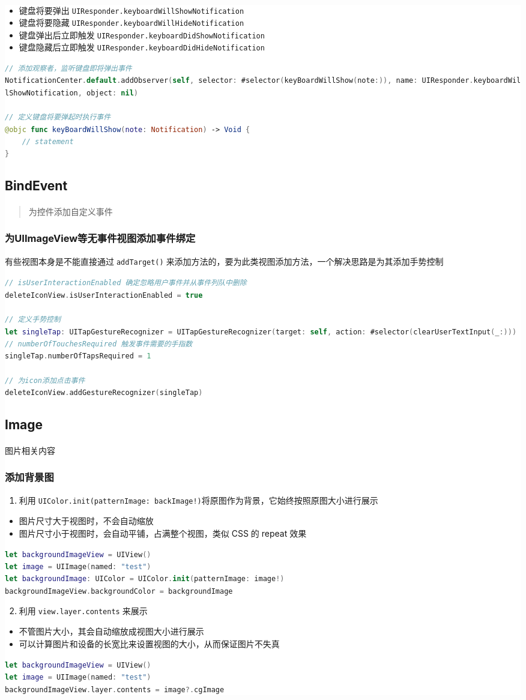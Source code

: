 - 键盘将要弹出 `UIResponder.keyboardWillShowNotification`
- 键盘将要隐藏 `UIResponder.keyboardWillHideNotification`
- 键盘弹出后立即触发 `UIResponder.keyboardDidShowNotification`
- 键盘隐藏后立即触发 `UIResponder.keyboardDidHideNotification` 

```Swift
// 添加观察者，监听键盘即将弹出事件
NotificationCenter.default.addObserver(self, selector: #selector(keyBoardWillShow(note:)), name: UIResponder.keyboardWillShowNotification, object: nil)

// 定义键盘将要弹起时执行事件
@objc func keyBoardWillShow(note: Notification) -> Void {
	// statement
}
```


## BindEvent

> 为控件添加自定义事件

### 为UIImageView等无事件视图添加事件绑定

有些视图本身是不能直接通过 `addTarget()` 来添加方法的，要为此类视图添加方法，一个解决思路是为其添加手势控制

```Swift
// isUserInteractionEnabled 确定忽略用户事件并从事件列队中删除
deleteIconView.isUserInteractionEnabled = true

// 定义手势控制
let singleTap: UITapGestureRecognizer = UITapGestureRecognizer(target: self, action: #selector(clearUserTextInput(_:)))
// numberOfTouchesRequired 触发事件需要的手指数
singleTap.numberOfTapsRequired = 1

// 为icon添加点击事件
deleteIconView.addGestureRecognizer(singleTap)
```


## Image

图片相关内容

### 添加背景图

1. 利用 `UIColor.init(patternImage: backImage!)`将原图作为背景，它始终按照原图大小进行展示
- 图片尺寸大于视图时，不会自动缩放
- 图片尺寸小于视图时，会自动平铺，占满整个视图，类似 CSS 的 repeat 效果

```Swift
let backgroundImageView = UIView()
let image = UIImage(named: "test")
let backgroundImage: UIColor = UIColor.init(patternImage: image!)
backgroundImageView.backgroundColor = backgroundImage
```

2. 利用 `view.layer.contents` 来展示
- 不管图片大小，其会自动缩放成视图大小进行展示
- 可以计算图片和设备的长宽比来设置视图的大小，从而保证图片不失真

```Swift
let backgroundImageView = UIView()
let image = UIImage(named: "test")
backgroundImageView.layer.contents = image?.cgImage
```